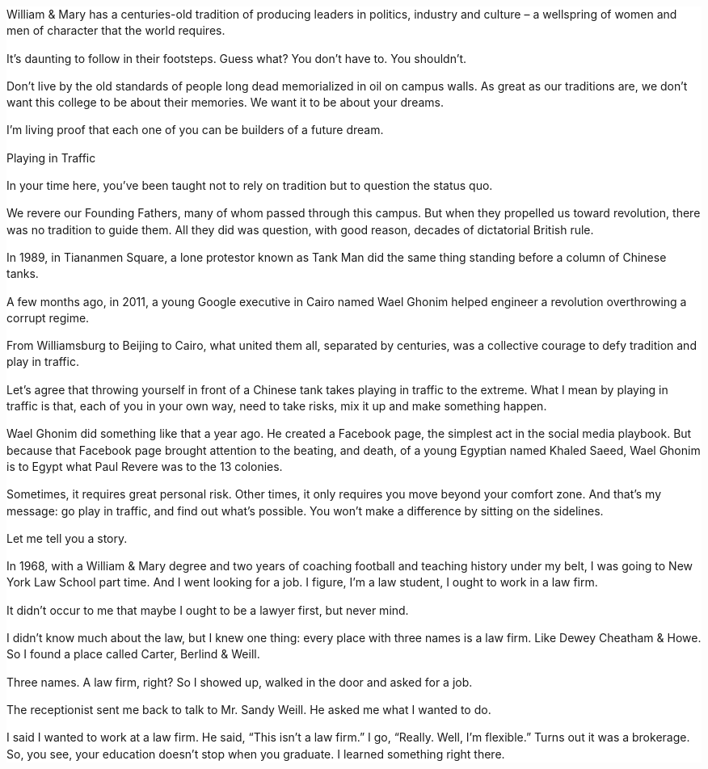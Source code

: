 William & Mary has a centuries-old tradition of producing leaders in politics, industry and culture – a wellspring of women and men of character that the world requires.

It’s daunting to follow in their footsteps. Guess what? You don’t have to. You shouldn’t.

Don’t live by the old standards of people long dead memorialized in oil on campus walls. As great as our traditions are, we don’t want this college to be about their memories. We want it to be about your dreams.

I’m living proof that each one of you can be builders of a future dream.

Playing in Traffic 

In your time here, you’ve been taught not to rely on tradition but to question the status quo.

We revere our Founding Fathers, many of whom passed through this campus. But when they propelled us toward revolution, there was no tradition to guide them. All they did was question, with good reason, decades of dictatorial British rule.

In 1989, in Tiananmen Square, a lone protestor known as Tank Man did the same thing standing before a column of Chinese tanks.

A few months ago, in 2011, a young Google executive in Cairo named Wael Ghonim helped engineer a revolution overthrowing a corrupt regime.

From Williamsburg to Beijing to Cairo, what united them all, separated by centuries, was a collective courage to defy tradition and play in traffic.

Let’s agree that throwing yourself in front of a Chinese tank takes playing in traffic to the extreme. What I mean by playing in traffic is that, each of you in your own way, need to take risks, mix it up and make something happen.

Wael Ghonim did something like that a year ago. He created a Facebook page, the simplest act in the social media playbook. But because that Facebook page brought attention to the beating, and death, of a young Egyptian named Khaled Saeed, Wael Ghonim is to Egypt what Paul Revere was to the 13 colonies.

Sometimes, it requires great personal risk. Other times, it only requires you move beyond your comfort zone. And that’s my message: go play in traffic, and find out what’s possible. You won’t make a difference by sitting on the sidelines.

Let me tell you a story.

In 1968, with a William & Mary degree and two years of coaching football and teaching history under my belt, I was going to New York Law School part time. And I went looking for a job. I figure, I’m a law student, I ought to work in a law firm.

It didn’t occur to me that maybe I ought to be a lawyer first, but never mind.

I didn’t know much about the law, but I knew one thing: every place with three names is a law firm. Like Dewey Cheatham & Howe. So I found a place called Carter, Berlind & Weill.

Three names. A law firm, right? So I showed up, walked in the door and asked for a job.

The receptionist sent me back to talk to Mr. Sandy Weill. He asked me what I wanted to do.

I said I wanted to work at a law firm. He said, “This isn’t a law firm.” I go, “Really. Well, I’m flexible.” Turns out it was a brokerage. So, you see, your education doesn’t stop when you graduate. I learned something right there.
